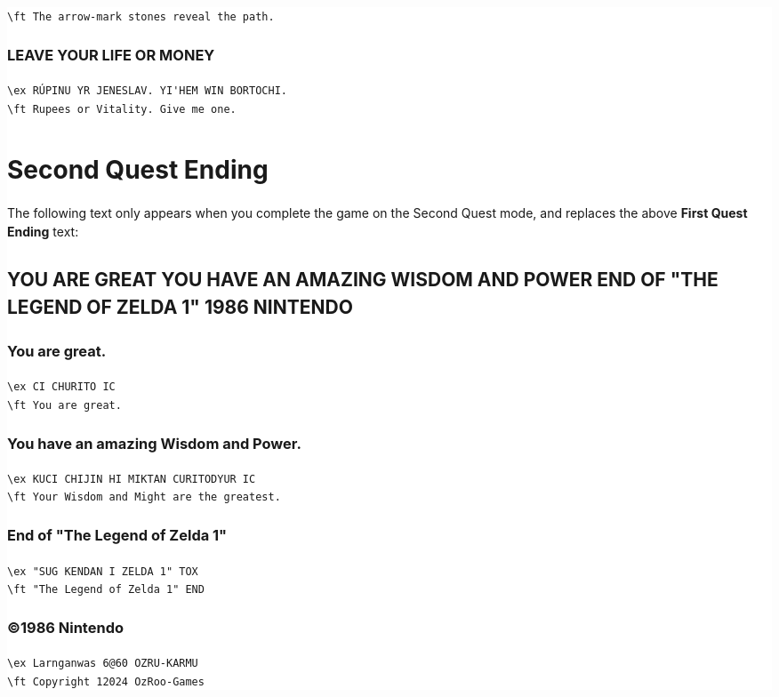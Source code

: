 ```ngloss
\ft The arrow-mark stones reveal the path.
```

### LEAVE YOUR LIFE OR MONEY
```ngloss
\ex RÚPINU YR JENESLAV. YI'HEM WIN BORTOCHI.
\ft Rupees or Vitality. Give me one.
```

# Second Quest Ending
The following text only appears when you complete the game on the Second Quest mode, and replaces the above **First Quest Ending** text:
## YOU ARE GREAT YOU HAVE AN AMAZING WISDOM AND POWER END OF "THE LEGEND OF ZELDA 1" 1986 NINTENDO
### You are great.
```ngloss
\ex CI CHURITO IC
\ft You are great.
```
### You have an amazing Wisdom and Power.
```ngloss
\ex KUCI CHIJIN HI MIKTAN CURITODYUR IC
\ft Your Wisdom and Might are the greatest.
```
### End of "The Legend of Zelda 1"
```ngloss
\ex "SUG KENDAN I ZELDA 1" TOX
\ft "The Legend of Zelda 1" END
```

### ©1986 Nintendo
```ngloss
\ex Larnganwas 6@60 OZRU-KARMU
\ft Copyright 12024 OzRoo-Games
```

